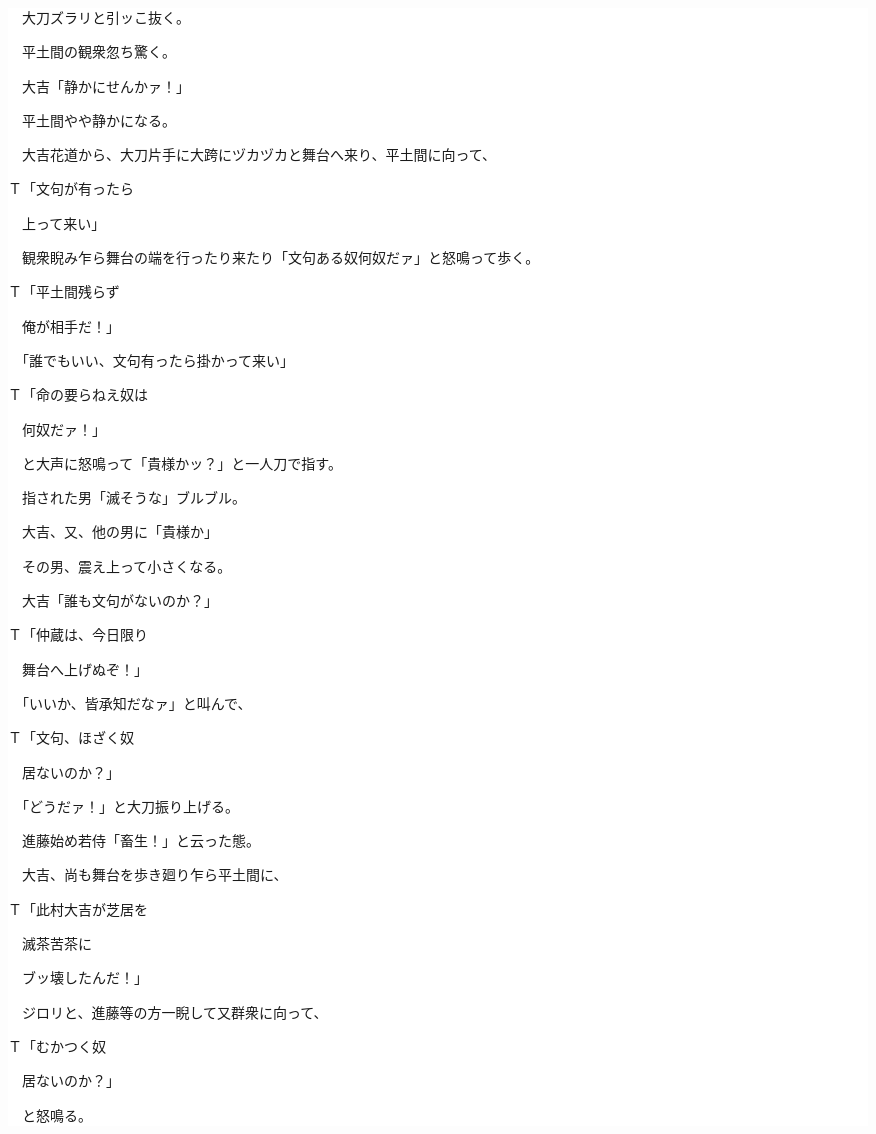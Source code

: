 　大刀ズラリと引ッこ抜く。

　平土間の観衆忽ち驚く。

　大吉「静かにせんかァ！」

　平土間やや静かになる。

　大吉花道から、大刀片手に大跨にヅカヅカと舞台へ来り、平土間に向って、

Ｔ「文句が有ったら

　上って来い」

　観衆睨み乍ら舞台の端を行ったり来たり「文句ある奴何奴だァ」と怒鳴って歩く。

Ｔ「平土間残らず

　俺が相手だ！」

　「誰でもいい、文句有ったら掛かって来い」

Ｔ「命の要らねえ奴は

　何奴だァ！」

　と大声に怒鳴って「貴様かッ？」と一人刀で指す。

　指された男「滅そうな」ブルブル。

　大吉、又、他の男に「貴様か」

　その男、震え上って小さくなる。

　大吉「誰も文句がないのか？」

Ｔ「仲蔵は、今日限り

　舞台へ上げぬぞ！」

　「いいか、皆承知だなァ」と叫んで、

Ｔ「文句、ほざく奴

　居ないのか？」

　「どうだァ！」と大刀振り上げる。

　進藤始め若侍「畜生！」と云った態。

　大吉、尚も舞台を歩き廻り乍ら平土間に、

Ｔ「此村大吉が芝居を

　滅茶苦茶に

　ブッ壊したんだ！」

　ジロリと、進藤等の方一睨して又群衆に向って、

Ｔ「むかつく奴

　居ないのか？」

　と怒鳴る。
